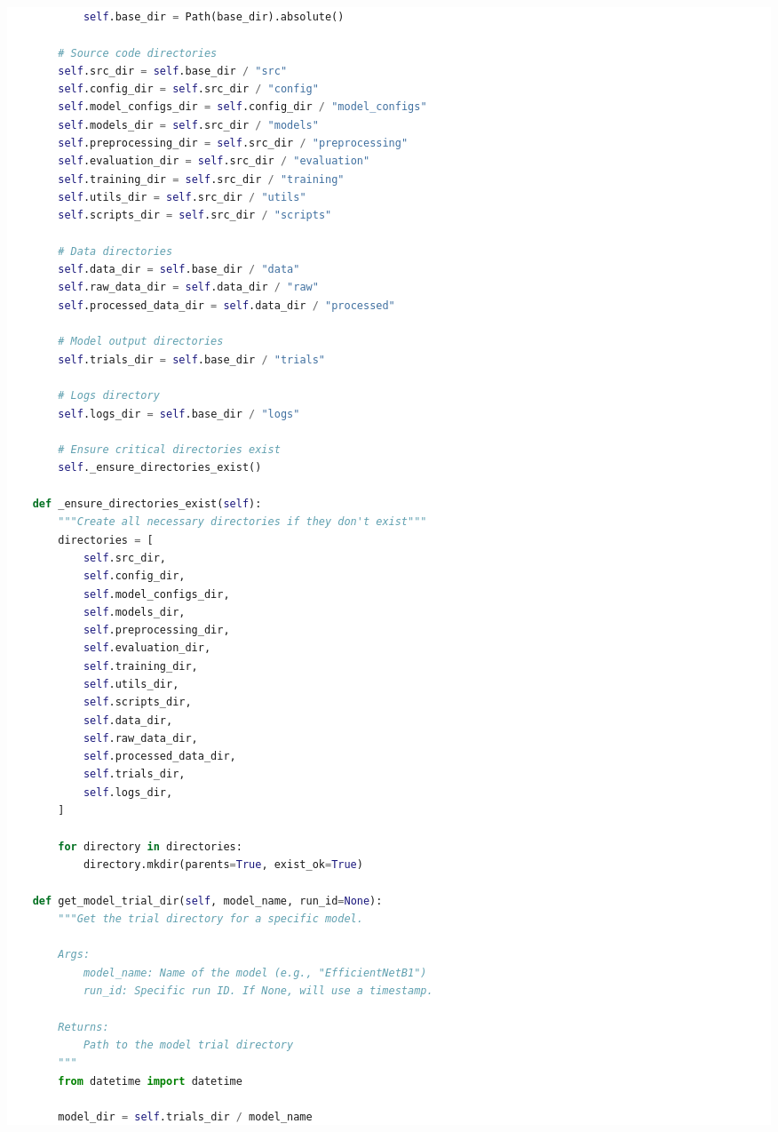 ```python
            self.base_dir = Path(base_dir).absolute()

        # Source code directories
        self.src_dir = self.base_dir / "src"
        self.config_dir = self.src_dir / "config"
        self.model_configs_dir = self.config_dir / "model_configs"
        self.models_dir = self.src_dir / "models"
        self.preprocessing_dir = self.src_dir / "preprocessing"
        self.evaluation_dir = self.src_dir / "evaluation"
        self.training_dir = self.src_dir / "training"
        self.utils_dir = self.src_dir / "utils"
        self.scripts_dir = self.src_dir / "scripts"

        # Data directories
        self.data_dir = self.base_dir / "data"
        self.raw_data_dir = self.data_dir / "raw"
        self.processed_data_dir = self.data_dir / "processed"

        # Model output directories
        self.trials_dir = self.base_dir / "trials"

        # Logs directory
        self.logs_dir = self.base_dir / "logs"

        # Ensure critical directories exist
        self._ensure_directories_exist()

    def _ensure_directories_exist(self):
        """Create all necessary directories if they don't exist"""
        directories = [
            self.src_dir,
            self.config_dir,
            self.model_configs_dir,
            self.models_dir,
            self.preprocessing_dir,
            self.evaluation_dir,
            self.training_dir,
            self.utils_dir,
            self.scripts_dir,
            self.data_dir,
            self.raw_data_dir,
            self.processed_data_dir,
            self.trials_dir,
            self.logs_dir,
        ]

        for directory in directories:
            directory.mkdir(parents=True, exist_ok=True)

    def get_model_trial_dir(self, model_name, run_id=None):
        """Get the trial directory for a specific model.

        Args:
            model_name: Name of the model (e.g., "EfficientNetB1")
            run_id: Specific run ID. If None, will use a timestamp.

        Returns:
            Path to the model trial directory
        """
        from datetime import datetime

        model_dir = self.trials_dir / model_name

```